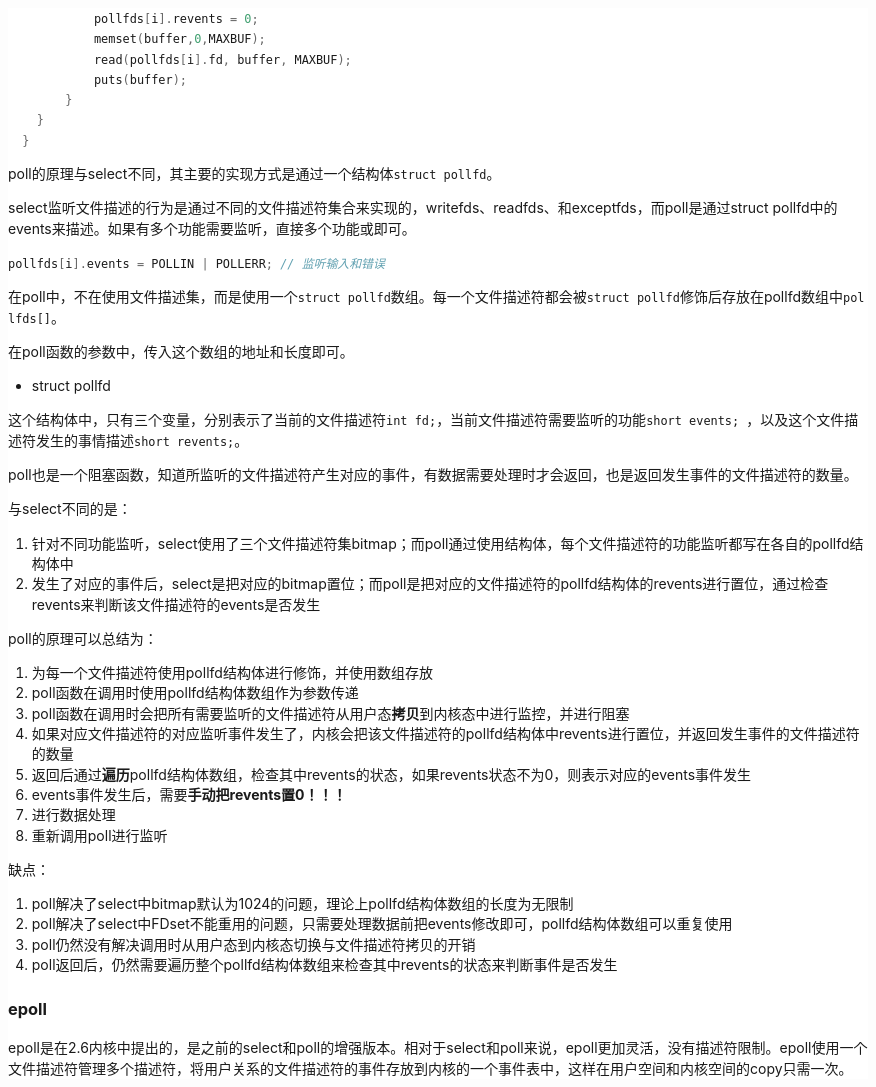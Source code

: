 ```c
			pollfds[i].revents = 0;
			memset(buffer,0,MAXBUF);
			read(pollfds[i].fd, buffer, MAXBUF);
			puts(buffer);
		}
	}
  }
```

poll的原理与select不同，其主要的实现方式是通过一个结构体`struct pollfd`。

select监听文件描述的行为是通过不同的文件描述符集合来实现的，writefds、readfds、和exceptfds，而poll是通过struct pollfd中的events来描述。如果有多个功能需要监听，直接多个功能或即可。

```c
pollfds[i].events = POLLIN | POLLERR; // 监听输入和错误
```

在poll中，不在使用文件描述集，而是使用一个`struct pollfd`数组。每一个文件描述符都会被`struct pollfd`修饰后存放在pollfd数组中`pollfds[]`。

在poll函数的参数中，传入这个数组的地址和长度即可。

- struct pollfd

这个结构体中，只有三个变量，分别表示了当前的文件描述符`int fd;`，当前文件描述符需要监听的功能`short events; `，以及这个文件描述符发生的事情描述`short revents;`。

poll也是一个阻塞函数，知道所监听的文件描述符产生对应的事件，有数据需要处理时才会返回，也是返回发生事件的文件描述符的数量。

与select不同的是：

1. 针对不同功能监听，select使用了三个文件描述符集bitmap；而poll通过使用结构体，每个文件描述符的功能监听都写在各自的pollfd结构体中
2. 发生了对应的事件后，select是把对应的bitmap置位；而poll是把对应的文件描述符的pollfd结构体的revents进行置位，通过检查revents来判断该文件描述符的events是否发生

poll的原理可以总结为：

1. 为每一个文件描述符使用pollfd结构体进行修饰，并使用数组存放
2. poll函数在调用时使用pollfd结构体数组作为参数传递
3. poll函数在调用时会把所有需要监听的文件描述符从用户态**拷贝**到内核态中进行监控，并进行阻塞
4. 如果对应文件描述符的对应监听事件发生了，内核会把该文件描述符的pollfd结构体中revents进行置位，并返回发生事件的文件描述符的数量
5. 返回后通过**遍历**pollfd结构体数组，检查其中revents的状态，如果revents状态不为0，则表示对应的events事件发生
6. events事件发生后，需要**手动把revents置0！！！**
7. 进行数据处理
8. 重新调用poll进行监听

缺点：

1. poll解决了select中bitmap默认为1024的问题，理论上pollfd结构体数组的长度为无限制
2. poll解决了select中FDset不能重用的问题，只需要处理数据前把events修改即可，pollfd结构体数组可以重复使用
3. poll仍然没有解决调用时从用户态到内核态切换与文件描述符拷贝的开销
4. poll返回后，仍然需要遍历整个pollfd结构体数组来检查其中revents的状态来判断事件是否发生

### epoll

epoll是在2.6内核中提出的，是之前的select和poll的增强版本。相对于select和poll来说，epoll更加灵活，没有描述符限制。epoll使用一个文件描述符管理多个描述符，将用户关系的文件描述符的事件存放到内核的一个事件表中，这样在用户空间和内核空间的copy只需一次。
